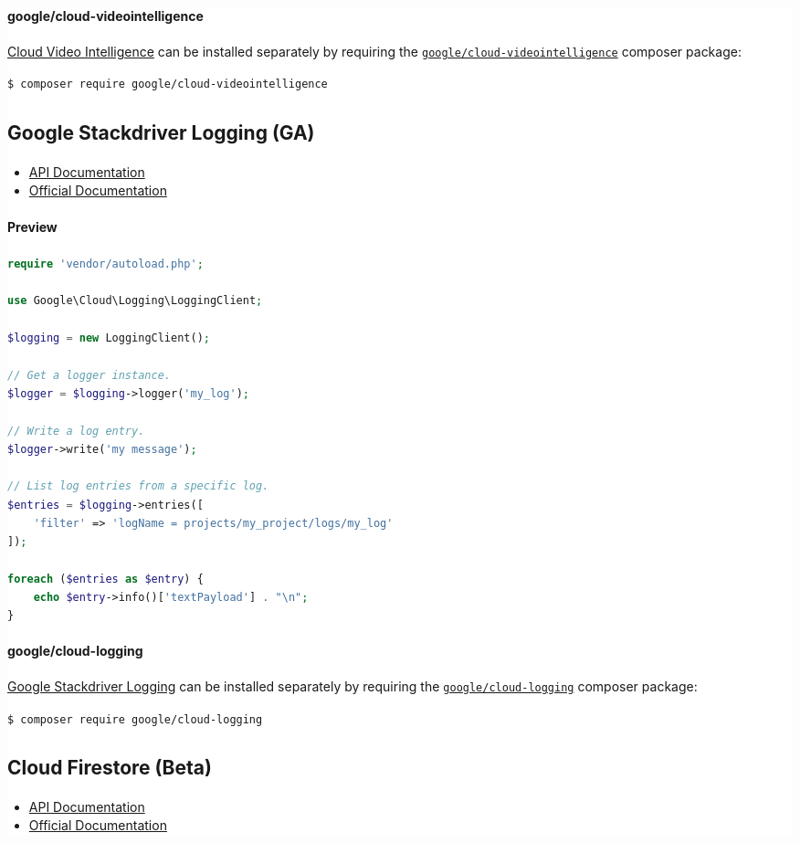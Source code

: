 #### google/cloud-videointelligence

[Cloud Video Intelligence](https://github.com/googleapis/google-cloud-php-videointelligence) can be installed separately by requiring the [`google/cloud-videointelligence`](https://packagist.org/packages/google/cloud-videointelligence) composer package:

```
$ composer require google/cloud-videointelligence
```

## Google Stackdriver Logging (GA)

- [API Documentation](http://googleapis.github.io/google-cloud-php/#/docs/latest/logging/loggingclient)
- [Official Documentation](https://cloud.google.com/logging/docs)

#### Preview

```php
require 'vendor/autoload.php';

use Google\Cloud\Logging\LoggingClient;

$logging = new LoggingClient();

// Get a logger instance.
$logger = $logging->logger('my_log');

// Write a log entry.
$logger->write('my message');

// List log entries from a specific log.
$entries = $logging->entries([
    'filter' => 'logName = projects/my_project/logs/my_log'
]);

foreach ($entries as $entry) {
    echo $entry->info()['textPayload'] . "\n";
}
```

#### google/cloud-logging

[Google Stackdriver Logging](https://github.com/googleapis/google-cloud-php-logging) can be installed separately by requiring the [`google/cloud-logging`](https://packagist.org/packages/google/cloud-logging) composer package:

```
$ composer require google/cloud-logging
```

## Cloud Firestore (Beta)

- [API Documentation](http://googleapis.github.io/google-cloud-php/#/docs/latest/firestore/firestoreclient)
- [Official Documentation](https://cloud.google.com/firestore/docs)

